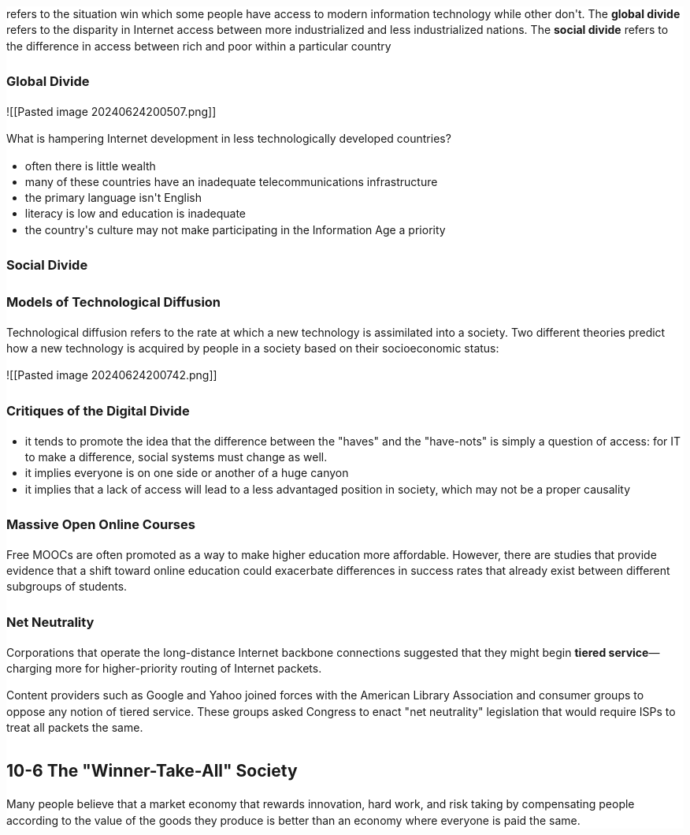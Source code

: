 refers to the situation win which some people have access to modern information technology while other don't. The **global divide** refers to the disparity in Internet access between more industrialized and less industrialized nations. The **social divide** refers to the difference in access between rich and poor within a particular country

### Global Divide

![[Pasted image 20240624200507.png]]

What is hampering Internet development in less technologically developed countries?
- often there is little wealth
- many of these countries have an inadequate telecommunications infrastructure
- the primary language isn't English
- literacy is low and education is inadequate
- the country's culture may not make participating in the Information Age a priority

### Social Divide

### Models of Technological Diffusion

Technological diffusion refers to the rate at which a new technology is assimilated into a society. Two different theories predict how a new technology is acquired by people in a society based on their socioeconomic status:

![[Pasted image 20240624200742.png]]

### Critiques of the Digital Divide

- it tends to promote the idea that the difference between the "haves" and the "have-nots" is simply a question of access: for IT to make a difference, social systems must change as well.
- it implies everyone is on one side or another of a huge canyon
- it implies that a lack of access will lead to a less advantaged position in society, which may not be a proper causality

### Massive Open Online Courses

Free MOOCs are often promoted as a way to make higher education more affordable. However, there are studies that provide evidence that a shift toward online education could exacerbate differences in success rates that already exist between different subgroups of students.

### Net Neutrality

Corporations that operate the long-distance Internet backbone connections suggested that they might begin **tiered service**—charging more for higher-priority routing of Internet packets.

Content providers such as Google and Yahoo joined forces with the American Library Association and consumer groups to oppose any notion of tiered service. These groups asked Congress to enact "net neutrality" legislation that would require ISPs to treat all packets the same. 

## 10-6 The "Winner-Take-All" Society

Many people believe that a market economy that rewards innovation, hard work, and risk taking by compensating people according to the value of the goods they produce is better than an economy where everyone is paid the same.
